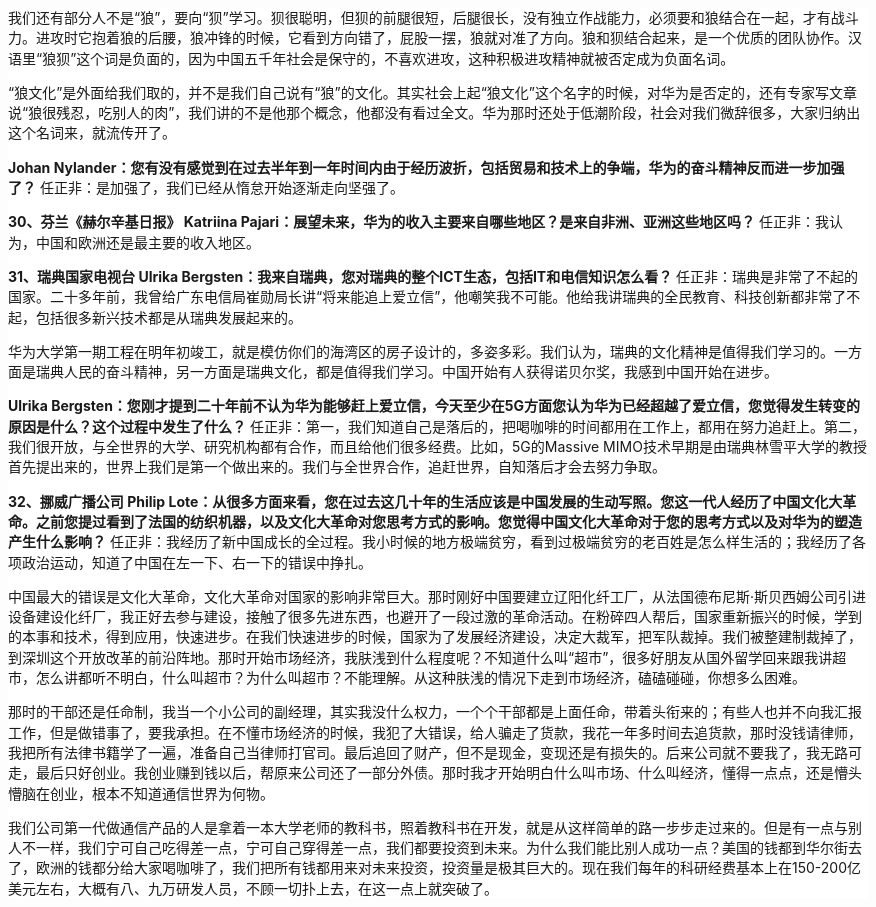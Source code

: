 


我们还有部分人不是“狼”，要向“狈”学习。狈很聪明，但狈的前腿很短，后腿很长，没有独立作战能力，必须要和狼结合在一起，才有战斗力。进攻时它抱着狼的后腰，狼冲锋的时候，它看到方向错了，屁股一摆，狼就对准了方向。狼和狈结合起来，是一个优质的团队协作。汉语里“狼狈”这个词是负面的，因为中国五千年社会是保守的，不喜欢进攻，这种积极进攻精神就被否定成为负面名词。




“狼文化”是外面给我们取的，并不是我们自己说有“狼”的文化。其实社会上起“狼文化”这个名字的时候，对华为是否定的，还有专家写文章说“狼很残忍，吃别人的肉”，我们讲的不是他那个概念，他都没有看过全文。华为那时还处于低潮阶段，社会对我们微辞很多，大家归纳出这个名词来，就流传开了。




**Johan Nylander：您有没有感觉到在过去半年到一年时间内由于经历波折，包括贸易和技术上的争端，华为的奋斗精神反而进一步加强了？**
任正非：是加强了，我们已经从惰怠开始逐渐走向坚强了。

 

**30、芬兰《赫尔辛基日报》 Katriina Pajari：展望未来，华为的收入主要来自哪些地区？是来自非洲、亚洲这些地区吗？**
任正非：我认为，中国和欧洲还是最主要的收入地区。

 

**31、瑞典国家电视台 Ulrika Bergsten：我来自瑞典，您对瑞典的整个ICT生态，包括IT和电信知识怎么看？**
任正非：瑞典是非常了不起的国家。二十多年前，我曾给广东电信局崔勋局长讲“将来能追上爱立信”，他嘲笑我不可能。他给我讲瑞典的全民教育、科技创新都非常了不起，包括很多新兴技术都是从瑞典发展起来的。




华为大学第一期工程在明年初竣工，就是模仿你们的海湾区的房子设计的，多姿多彩。我们认为，瑞典的文化精神是值得我们学习的。一方面是瑞典人民的奋斗精神，另一方面是瑞典文化，都是值得我们学习。中国开始有人获得诺贝尔奖，我感到中国开始在进步。




**Ulrika Bergsten：您刚才提到二十年前不认为华为能够赶上爱立信，今天至少在5G方面您认为华为已经超越了爱立信，您觉得发生转变的原因是什么？这个过程中发生了什么？**
任正非：第一，我们知道自己是落后的，把喝咖啡的时间都用在工作上，都用在努力追赶上。第二，我们很开放，与全世界的大学、研究机构都有合作，而且给他们很多经费。比如，5G的Massive MIMO技术早期是由瑞典林雪平大学的教授首先提出来的，世界上我们是第一个做出来的。我们与全世界合作，追赶世界，自知落后才会去努力争取。

 

**32、挪威广播公司 Philip Lote：从很多方面来看，您在过去这几十年的生活应该是中国发展的生动写照。您这一代人经历了中国文化大革命。之前您提过看到了法国的纺织机器，以及文化大革命对您思考方式的影响。您觉得中国文化大革命对于您的思考方式以及对华为的塑造产生什么影响？**
任正非：我经历了新中国成长的全过程。我小时候的地方极端贫穷，看到过极端贫穷的老百姓是怎么样生活的；我经历了各项政治运动，知道了中国在左一下、右一下的错误中挣扎。




中国最大的错误是文化大革命，文化大革命对国家的影响非常巨大。那时刚好中国要建立辽阳化纤工厂，从法国德布尼斯·斯贝西姆公司引进设备建设化纤厂，我正好去参与建设，接触了很多先进东西，也避开了一段过激的革命活动。在粉碎四人帮后，国家重新振兴的时候，学到的本事和技术，得到应用，快速进步。在我们快速进步的时候，国家为了发展经济建设，决定大裁军，把军队裁掉。我们被整建制裁掉了，到深圳这个开放改革的前沿阵地。那时开始市场经济，我肤浅到什么程度呢？不知道什么叫“超市”，很多好朋友从国外留学回来跟我讲超市，怎么讲都听不明白，什么叫超市？为什么叫超市？不能理解。从这种肤浅的情况下走到市场经济，磕磕碰碰，你想多么困难。




那时的干部还是任命制，我当一个小公司的副经理，其实我没什么权力，一个个干部都是上面任命，带着头衔来的；有些人也并不向我汇报工作，但是做错事了，要我承担。在不懂市场经济的时候，我犯了大错误，给人骗走了货款，我花一年多时间去追货款，那时没钱请律师，我把所有法律书籍学了一遍，准备自己当律师打官司。最后追回了财产，但不是现金，变现还是有损失的。后来公司就不要我了，我无路可走，最后只好创业。我创业赚到钱以后，帮原来公司还了一部分外债。那时我才开始明白什么叫市场、什么叫经济，懂得一点点，还是懵头懵脑在创业，根本不知道通信世界为何物。




我们公司第一代做通信产品的人是拿着一本大学老师的教科书，照着教科书在开发，就是从这样简单的路一步步走过来的。但是有一点与别人不一样，我们宁可自己吃得差一点，宁可自己穿得差一点，我们都要投资到未来。为什么我们能比别人成功一点？美国的钱都到华尔街去了，欧洲的钱都分给大家喝咖啡了，我们把所有钱都用来对未来投资，投资量是极其巨大的。现在我们每年的科研经费基本上在150-200亿美元左右，大概有八、九万研发人员，不顾一切扑上去，在这一点上就突破了。

